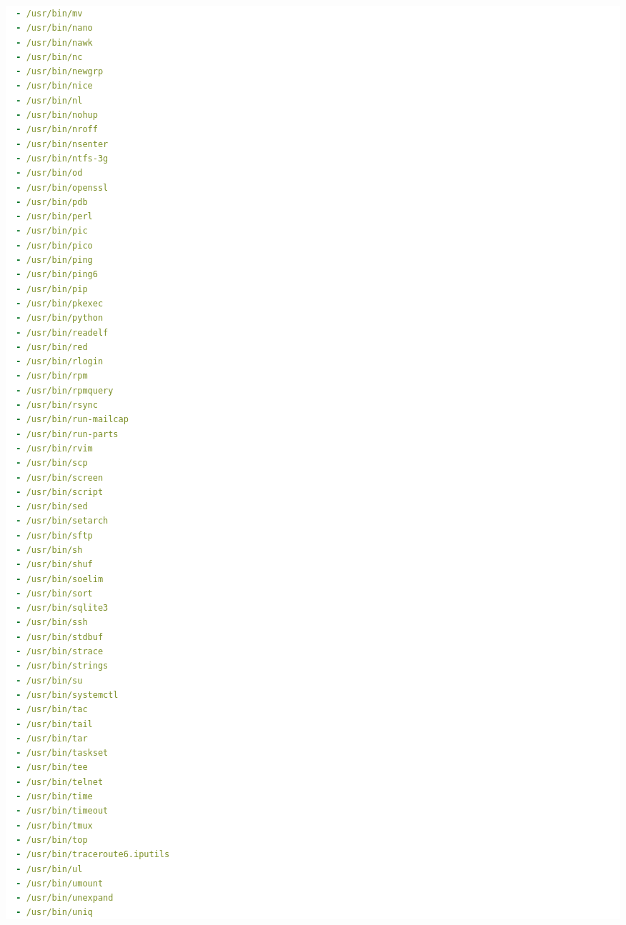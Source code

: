 ```yaml
  - /usr/bin/mv
  - /usr/bin/nano
  - /usr/bin/nawk
  - /usr/bin/nc
  - /usr/bin/newgrp
  - /usr/bin/nice
  - /usr/bin/nl
  - /usr/bin/nohup
  - /usr/bin/nroff
  - /usr/bin/nsenter
  - /usr/bin/ntfs-3g
  - /usr/bin/od
  - /usr/bin/openssl
  - /usr/bin/pdb
  - /usr/bin/perl
  - /usr/bin/pic
  - /usr/bin/pico
  - /usr/bin/ping
  - /usr/bin/ping6
  - /usr/bin/pip
  - /usr/bin/pkexec
  - /usr/bin/python
  - /usr/bin/readelf
  - /usr/bin/red
  - /usr/bin/rlogin
  - /usr/bin/rpm
  - /usr/bin/rpmquery
  - /usr/bin/rsync
  - /usr/bin/run-mailcap
  - /usr/bin/run-parts
  - /usr/bin/rvim
  - /usr/bin/scp
  - /usr/bin/screen
  - /usr/bin/script
  - /usr/bin/sed
  - /usr/bin/setarch
  - /usr/bin/sftp
  - /usr/bin/sh
  - /usr/bin/shuf
  - /usr/bin/soelim
  - /usr/bin/sort
  - /usr/bin/sqlite3
  - /usr/bin/ssh
  - /usr/bin/stdbuf
  - /usr/bin/strace
  - /usr/bin/strings
  - /usr/bin/su
  - /usr/bin/systemctl
  - /usr/bin/tac
  - /usr/bin/tail
  - /usr/bin/tar
  - /usr/bin/taskset
  - /usr/bin/tee
  - /usr/bin/telnet
  - /usr/bin/time
  - /usr/bin/timeout
  - /usr/bin/tmux
  - /usr/bin/top
  - /usr/bin/traceroute6.iputils
  - /usr/bin/ul
  - /usr/bin/umount
  - /usr/bin/unexpand
  - /usr/bin/uniq
```